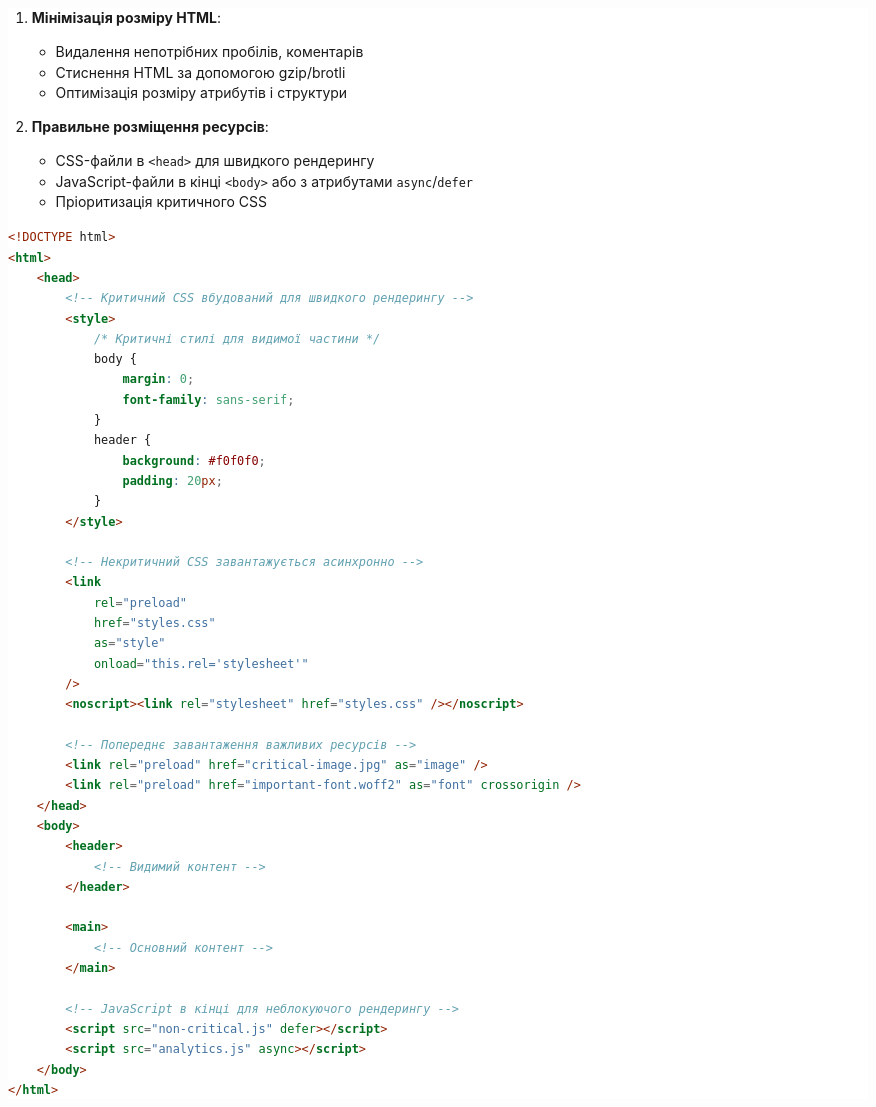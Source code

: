 1. **Мінімізація розміру HTML**:

    - Видалення непотрібних пробілів, коментарів
    - Стиснення HTML за допомогою gzip/brotli
    - Оптимізація розміру атрибутів і структури

2. **Правильне розміщення ресурсів**:
    - CSS-файли в `<head>` для швидкого рендерингу
    - JavaScript-файли в кінці `<body>` або з атрибутами `async`/`defer`
    - Пріоритизація критичного CSS

```html
<!DOCTYPE html>
<html>
    <head>
        <!-- Критичний CSS вбудований для швидкого рендерингу -->
        <style>
            /* Критичні стилі для видимої частини */
            body {
                margin: 0;
                font-family: sans-serif;
            }
            header {
                background: #f0f0f0;
                padding: 20px;
            }
        </style>

        <!-- Некритичний CSS завантажується асинхронно -->
        <link
            rel="preload"
            href="styles.css"
            as="style"
            onload="this.rel='stylesheet'"
        />
        <noscript><link rel="stylesheet" href="styles.css" /></noscript>

        <!-- Попереднє завантаження важливих ресурсів -->
        <link rel="preload" href="critical-image.jpg" as="image" />
        <link rel="preload" href="important-font.woff2" as="font" crossorigin />
    </head>
    <body>
        <header>
            <!-- Видимий контент -->
        </header>

        <main>
            <!-- Основний контент -->
        </main>

        <!-- JavaScript в кінці для неблокуючого рендерингу -->
        <script src="non-critical.js" defer></script>
        <script src="analytics.js" async></script>
    </body>
</html>
```
